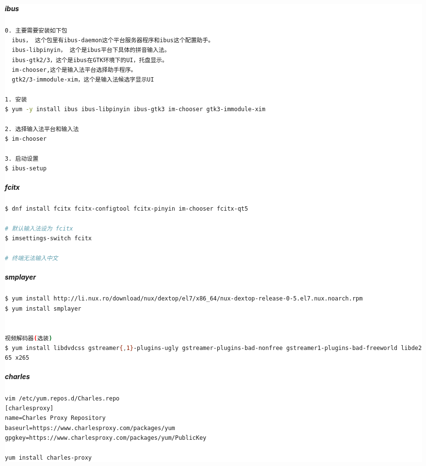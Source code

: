 ##### ibus

```bash
0. 主要需要安装如下包
  ibus， 这个包里有ibus-daemon这个平台服务器程序和ibus这个配置助手。
  ibus-libpinyin， 这个是ibus平台下具体的拼音输入法。
  ibus-gtk2/3，这个是ibus在GTK环境下的UI，托盘显示。
  im-chooser,这个是输入法平台选择助手程序。
  gtk2/3-immodule-xim，这个是输入法候选字显示UI

1. 安装
$ yum -y install ibus ibus-libpinyin ibus-gtk3 im-chooser gtk3-immodule-xim

2. 选择输入法平台和输入法
$ im-chooser

3. 启动设置
$ ibus-setup
```

##### fcitx

```bash
$ dnf install fcitx fcitx-configtool fcitx-pinyin im-chooser fcitx-qt5

# 默认输入法设为 fcitx
$ imsettings-switch fcitx

# 终端无法输入中文
```

##### smplayer

```bash
$ yum install http://li.nux.ro/download/nux/dextop/el7/x86_64/nux-dextop-release-0-5.el7.nux.noarch.rpm
$ yum install smplayer


视频解码器(选装)
$ yum install libdvdcss gstreamer{,1}-plugins-ugly gstreamer-plugins-bad-nonfree gstreamer1-plugins-bad-freeworld libde265 x265
```

##### charles

```
vim /etc/yum.repos.d/Charles.repo
[charlesproxy]
name=Charles Proxy Repository
baseurl=https://www.charlesproxy.com/packages/yum
gpgkey=https://www.charlesproxy.com/packages/yum/PublicKey

yum install charles-proxy
```
